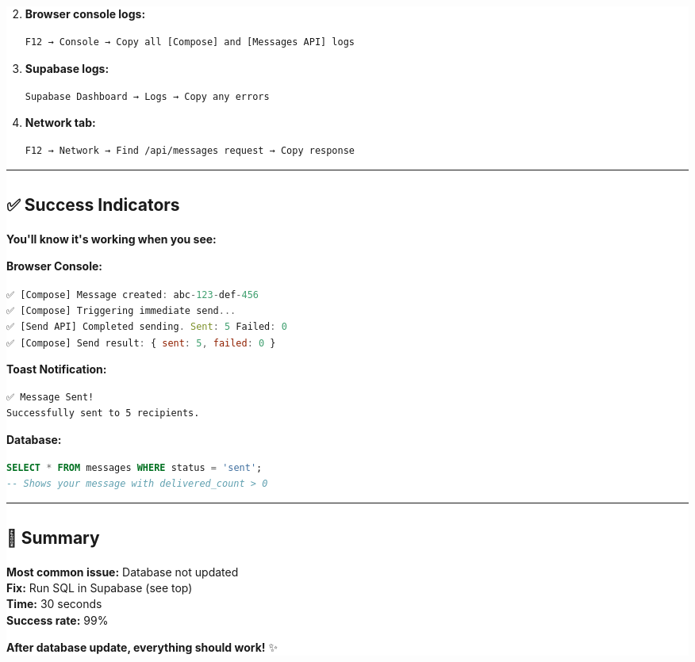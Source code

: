 2. **Browser console logs:**
   ```
   F12 → Console → Copy all [Compose] and [Messages API] logs
   ```

3. **Supabase logs:**
   ```
   Supabase Dashboard → Logs → Copy any errors
   ```

4. **Network tab:**
   ```
   F12 → Network → Find /api/messages request → Copy response
   ```

---

## ✅ Success Indicators

**You'll know it's working when you see:**

**Browser Console:**
```javascript
✅ [Compose] Message created: abc-123-def-456
✅ [Compose] Triggering immediate send...
✅ [Send API] Completed sending. Sent: 5 Failed: 0
✅ [Compose] Send result: { sent: 5, failed: 0 }
```

**Toast Notification:**
```
✅ Message Sent!
Successfully sent to 5 recipients.
```

**Database:**
```sql
SELECT * FROM messages WHERE status = 'sent';
-- Shows your message with delivered_count > 0
```

---

## 🎉 Summary

**Most common issue:** Database not updated  
**Fix:** Run SQL in Supabase (see top)  
**Time:** 30 seconds  
**Success rate:** 99%  

**After database update, everything should work!** ✨

